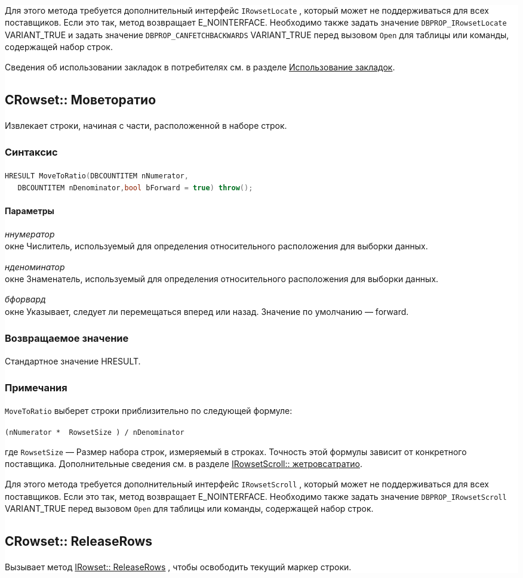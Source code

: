 Для этого метода требуется дополнительный интерфейс `IRowsetLocate` , который может не поддерживаться для всех поставщиков. Если это так, метод возвращает E_NOINTERFACE. Необходимо также задать значение `DBPROP_IRowsetLocate` VARIANT_TRUE и задать значение `DBPROP_CANFETCHBACKWARDS` VARIANT_TRUE перед вызовом `Open` для таблицы или команды, содержащей набор строк.

Сведения об использовании закладок в потребителях см. в разделе [Использование закладок](../../data/oledb/using-bookmarks.md).

## <a name="crowsetmovetoratio"></a><a name="movetoratio"></a> CRowset:: Моветоратио

Извлекает строки, начиная с части, расположенной в наборе строк.

### <a name="syntax"></a>Синтаксис

```cpp
HRESULT MoveToRatio(DBCOUNTITEM nNumerator,
   DBCOUNTITEM nDenominator,bool bForward = true) throw();
```

#### <a name="parameters"></a>Параметры

*ннумератор*<br/>
окне Числитель, используемый для определения относительного расположения для выборки данных.

*нденоминатор*<br/>
окне Знаменатель, используемый для определения относительного расположения для выборки данных.

*бфорвард*<br/>
окне Указывает, следует ли перемещаться вперед или назад. Значение по умолчанию — forward.

### <a name="return-value"></a>Возвращаемое значение

Стандартное значение HRESULT.

### <a name="remarks"></a>Примечания

`MoveToRatio` выберет строки приблизительно по следующей формуле:

`(nNumerator *  RowsetSize ) / nDenominator`

где `RowsetSize` — Размер набора строк, измеряемый в строках. Точность этой формулы зависит от конкретного поставщика. Дополнительные сведения см. в разделе [IRowsetScroll:: жетровсатратио](/previous-versions/windows/desktop/ms709602(v=vs.85)).

Для этого метода требуется дополнительный интерфейс `IRowsetScroll` , который может не поддерживаться для всех поставщиков. Если это так, метод возвращает E_NOINTERFACE. Необходимо также задать значение `DBPROP_IRowsetScroll` VARIANT_TRUE перед вызовом `Open` для таблицы или команды, содержащей набор строк.

## <a name="crowsetreleaserows"></a><a name="releaserows"></a> CRowset:: ReleaseRows

Вызывает метод [IRowset:: ReleaseRows](/previous-versions/windows/desktop/ms719771(v=vs.85)) , чтобы освободить текущий маркер строки.
